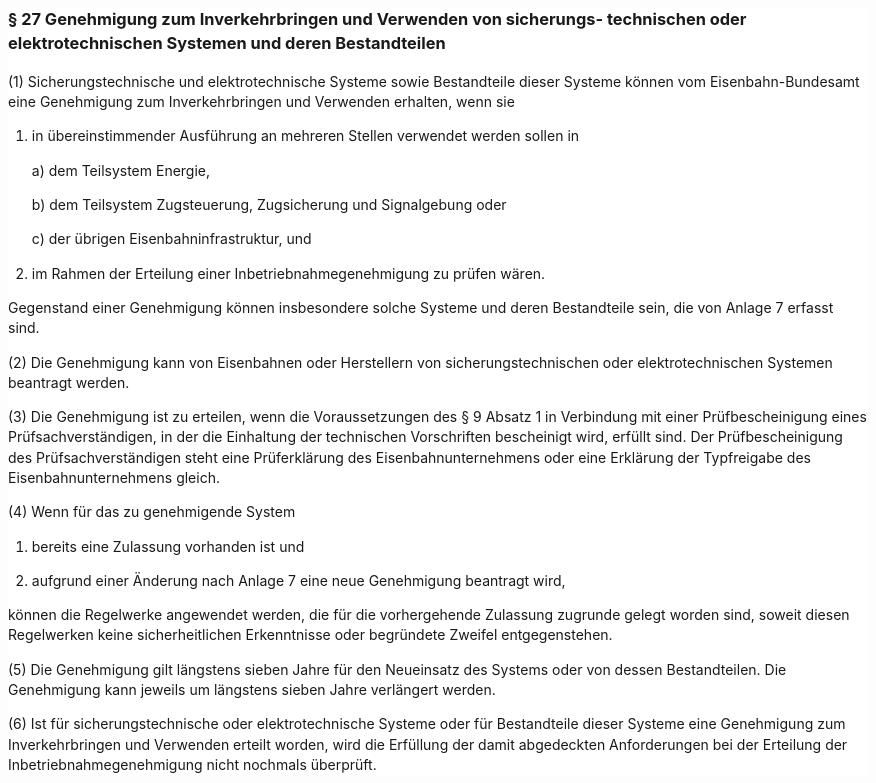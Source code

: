 ### § 27 Genehmigung zum Inverkehrbringen und Verwenden von sicherungs- technischen oder elektrotechnischen Systemen und deren Bestandteilen

(1) Sicherungstechnische und elektrotechnische Systeme sowie
Bestandteile dieser Systeme können vom Eisenbahn-Bundesamt eine
Genehmigung zum Inverkehrbringen und Verwenden erhalten, wenn sie

1.  in übereinstimmender Ausführung an mehreren Stellen verwendet werden
    sollen in

    a)  dem Teilsystem Energie,


    b)  dem Teilsystem Zugsteuerung, Zugsicherung und Signalgebung oder


    c)  der übrigen Eisenbahninfrastruktur, und





2.  im Rahmen der Erteilung einer Inbetriebnahmegenehmigung zu prüfen
    wären.



Gegenstand einer Genehmigung können insbesondere solche Systeme und
deren Bestandteile sein, die von Anlage 7 erfasst sind.

(2) Die Genehmigung kann von Eisenbahnen oder Herstellern von
sicherungstechnischen oder elektrotechnischen Systemen beantragt
werden.

(3) Die Genehmigung ist zu erteilen, wenn die Voraussetzungen des § 9
Absatz 1 in Verbindung mit einer Prüfbescheinigung eines
Prüfsachverständigen, in der die Einhaltung der technischen
Vorschriften bescheinigt wird, erfüllt sind. Der Prüfbescheinigung des
Prüfsachverständigen steht eine Prüferklärung des
Eisenbahnunternehmens oder eine Erklärung der Typfreigabe des
Eisenbahnunternehmens gleich.

(4) Wenn für das zu genehmigende System

1.  bereits eine Zulassung vorhanden ist und


2.  aufgrund einer Änderung nach Anlage 7 eine neue Genehmigung beantragt
    wird,



können die Regelwerke angewendet werden, die für die vorhergehende
Zulassung zugrunde gelegt worden sind, soweit diesen Regelwerken keine
sicherheitlichen Erkenntnisse oder begründete Zweifel entgegenstehen.

(5) Die Genehmigung gilt längstens sieben Jahre für den Neueinsatz des
Systems oder von dessen Bestandteilen. Die Genehmigung kann jeweils um
längstens sieben Jahre verlängert werden.

(6) Ist für sicherungstechnische oder elektrotechnische Systeme oder
für Bestandteile dieser Systeme eine Genehmigung zum Inverkehrbringen
und Verwenden erteilt worden, wird die Erfüllung der damit abgedeckten
Anforderungen bei der Erteilung der Inbetriebnahmegenehmigung nicht
nochmals überprüft.
